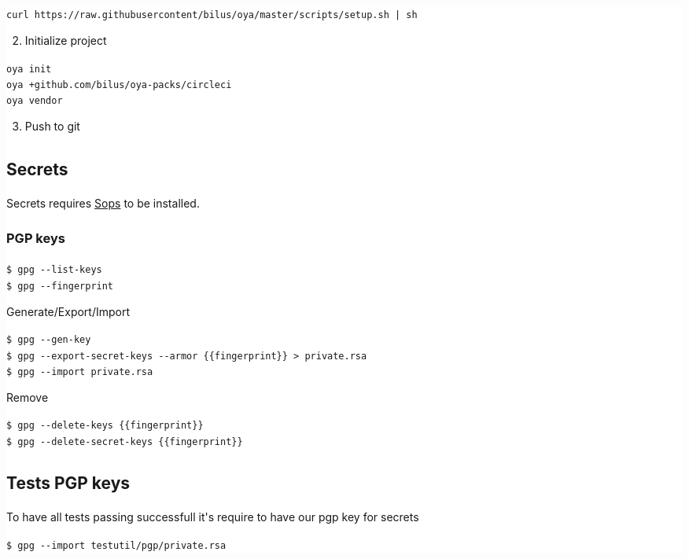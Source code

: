 ```
curl https://raw.githubusercontent/bilus/oya/master/scripts/setup.sh | sh
```

2. Initialize project

```
oya init
oya +github.com/bilus/oya-packs/circleci
oya vendor
```

3. Push to git

## Secrets

Secrets requires [Sops](https://github.com/mozilla/sops) to be installed. 

### PGP keys

    $ gpg --list-keys
    $ gpg --fingerprint
    
Generate/Export/Import

    $ gpg --gen-key
    $ gpg --export-secret-keys --armor {{fingerprint}} > private.rsa
    $ gpg --import private.rsa
    
Remove

    $ gpg --delete-keys {{fingerprint}}
    $ gpg --delete-secret-keys {{fingerprint}}

## Tests PGP keys

To have all tests passing successfull it's require to have our pgp key for secrets

    $ gpg --import testutil/pgp/private.rsa
